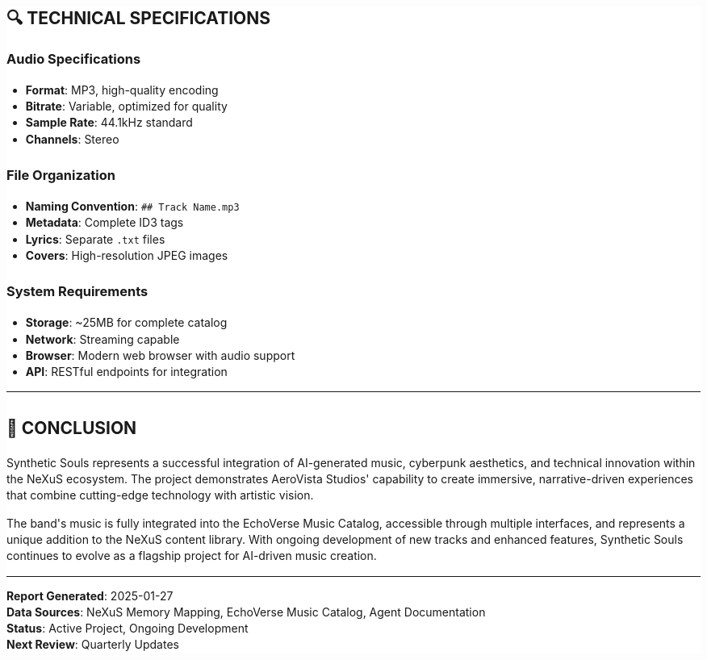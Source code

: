 
## 🔍 **TECHNICAL SPECIFICATIONS**

### **Audio Specifications**
- **Format**: MP3, high-quality encoding
- **Bitrate**: Variable, optimized for quality
- **Sample Rate**: 44.1kHz standard
- **Channels**: Stereo

### **File Organization**
- **Naming Convention**: `## Track Name.mp3`
- **Metadata**: Complete ID3 tags
- **Lyrics**: Separate `.txt` files
- **Covers**: High-resolution JPEG images

### **System Requirements**
- **Storage**: ~25MB for complete catalog
- **Network**: Streaming capable
- **Browser**: Modern web browser with audio support
- **API**: RESTful endpoints for integration

---

## 🎵 **CONCLUSION**

Synthetic Souls represents a successful integration of AI-generated music, cyberpunk aesthetics, and technical innovation within the NeXuS ecosystem. The project demonstrates AeroVista Studios' capability to create immersive, narrative-driven experiences that combine cutting-edge technology with artistic vision.

The band's music is fully integrated into the EchoVerse Music Catalog, accessible through multiple interfaces, and represents a unique addition to the NeXuS content library. With ongoing development of new tracks and enhanced features, Synthetic Souls continues to evolve as a flagship project for AI-driven music creation.

---

**Report Generated**: 2025-01-27  
**Data Sources**: NeXuS Memory Mapping, EchoVerse Music Catalog, Agent Documentation  
**Status**: Active Project, Ongoing Development  
**Next Review**: Quarterly Updates
